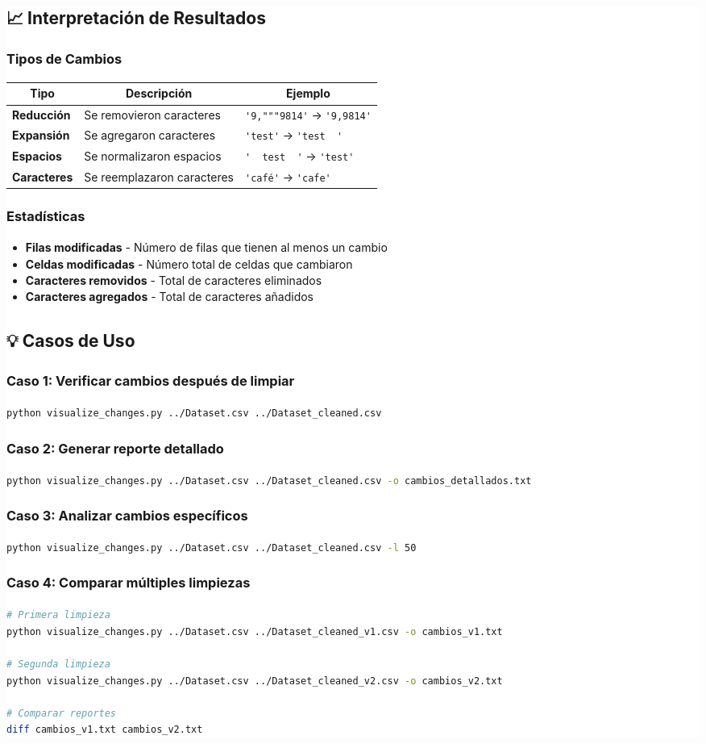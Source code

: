 ## 📈 Interpretación de Resultados

### Tipos de Cambios

| Tipo | Descripción | Ejemplo |
|------|-------------|---------|
| **Reducción** | Se removieron caracteres | `'9,"""9814'` → `'9,9814'` |
| **Expansión** | Se agregaron caracteres | `'test'` → `'test  '` |
| **Espacios** | Se normalizaron espacios | `'  test  '` → `'test'` |
| **Caracteres** | Se reemplazaron caracteres | `'café'` → `'cafe'` |

### Estadísticas

- **Filas modificadas** - Número de filas que tienen al menos un cambio
- **Celdas modificadas** - Número total de celdas que cambiaron
- **Caracteres removidos** - Total de caracteres eliminados
- **Caracteres agregados** - Total de caracteres añadidos

## 💡 Casos de Uso

### Caso 1: Verificar cambios después de limpiar

```bash
python visualize_changes.py ../Dataset.csv ../Dataset_cleaned.csv
```

### Caso 2: Generar reporte detallado

```bash
python visualize_changes.py ../Dataset.csv ../Dataset_cleaned.csv -o cambios_detallados.txt
```

### Caso 3: Analizar cambios específicos

```bash
python visualize_changes.py ../Dataset.csv ../Dataset_cleaned.csv -l 50
```

### Caso 4: Comparar múltiples limpiezas

```bash
# Primera limpieza
python visualize_changes.py ../Dataset.csv ../Dataset_cleaned_v1.csv -o cambios_v1.txt

# Segunda limpieza
python visualize_changes.py ../Dataset.csv ../Dataset_cleaned_v2.csv -o cambios_v2.txt

# Comparar reportes
diff cambios_v1.txt cambios_v2.txt
```

